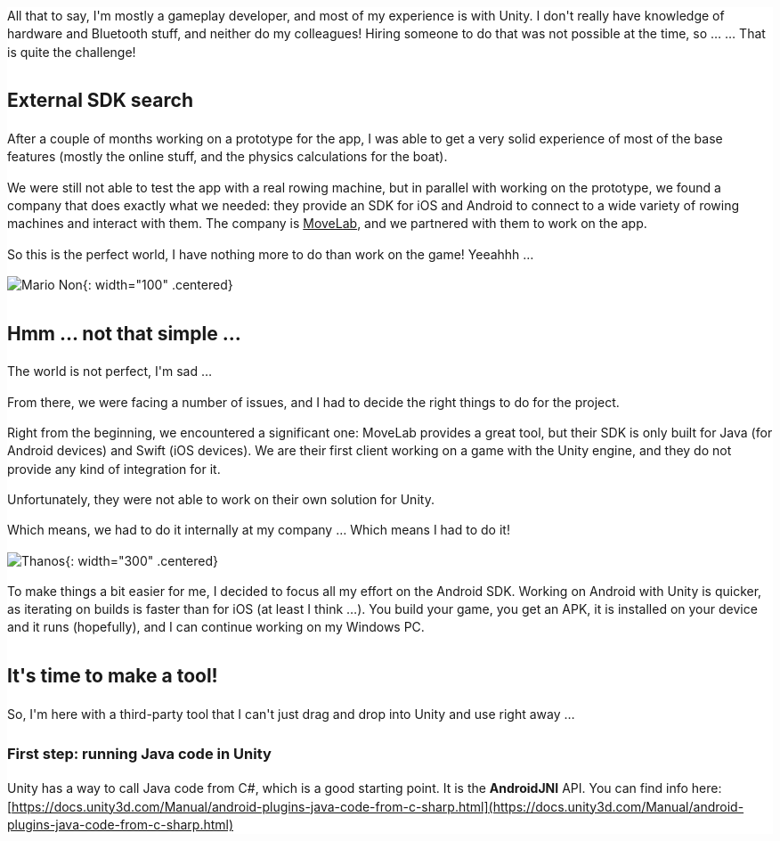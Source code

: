 All that to say, I'm mostly a gameplay developer, and most of my experience is with Unity. I don't really have knowledge of hardware and Bluetooth stuff, and neither do my colleagues! Hiring someone to do that was not possible at the time, so …
… That is quite the challenge!

## External SDK search

After a couple of months working on a prototype for the app, I was able to get a very solid experience of most of the base features (mostly the online stuff, and the physics calculations for the boat).

We were still not able to test the app with a real rowing machine, but in parallel with working on the prototype, we found a company that does exactly what we needed: they provide an SDK for iOS and Android to connect to a wide variety of rowing machines and interact with them. The company is [MoveLab](https://movelab.studio/), and we partnered with them to work on the app.

So this is the perfect world, I have nothing more to do than work on the game! Yeeahhh …

![Mario Non](/assets/articles/01_UnityABL/Meme_MarioNon.jpg){: width="100" .centered}

## Hmm ... not that simple ...

The world is not perfect, I'm sad …

From there, we were facing a number of issues, and I had to decide the right things to do for the project.

Right from the beginning, we encountered a significant one: MoveLab provides a great tool, but their SDK is only built for Java (for Android devices) and Swift (iOS devices). We are their first client working on a game with the Unity engine, and they do not provide any kind of integration for it.

Unfortunately, they were not able to work on their own solution for Unity.

Which means, we had to do it internally at my company … Which means I had to do it!

![Thanos](/assets/articles/01_UnityABL/Meme_Thanos.jpg){: width="300" .centered}

To make things a bit easier for me, I decided to focus all my effort on the Android SDK. Working on Android with Unity is quicker, as iterating on builds is faster than for iOS (at least I think …). You build your game, you get an APK, it is installed on your device and it runs (hopefully), and I can continue working on my Windows PC.

## It's time to make a tool!

So, I'm here with a third-party tool that I can't just drag and drop into Unity and use right away …

### First step: running Java code in Unity

Unity has a way to call Java code from C#, which is a good starting point.
It is the **AndroidJNI** API. You can find info here: [https://docs.unity3d.com/Manual/android-plugins-java-code-from-c-sharp.html](https://docs.unity3d.com/Manual/android-plugins-java-code-from-c-sharp.html)

